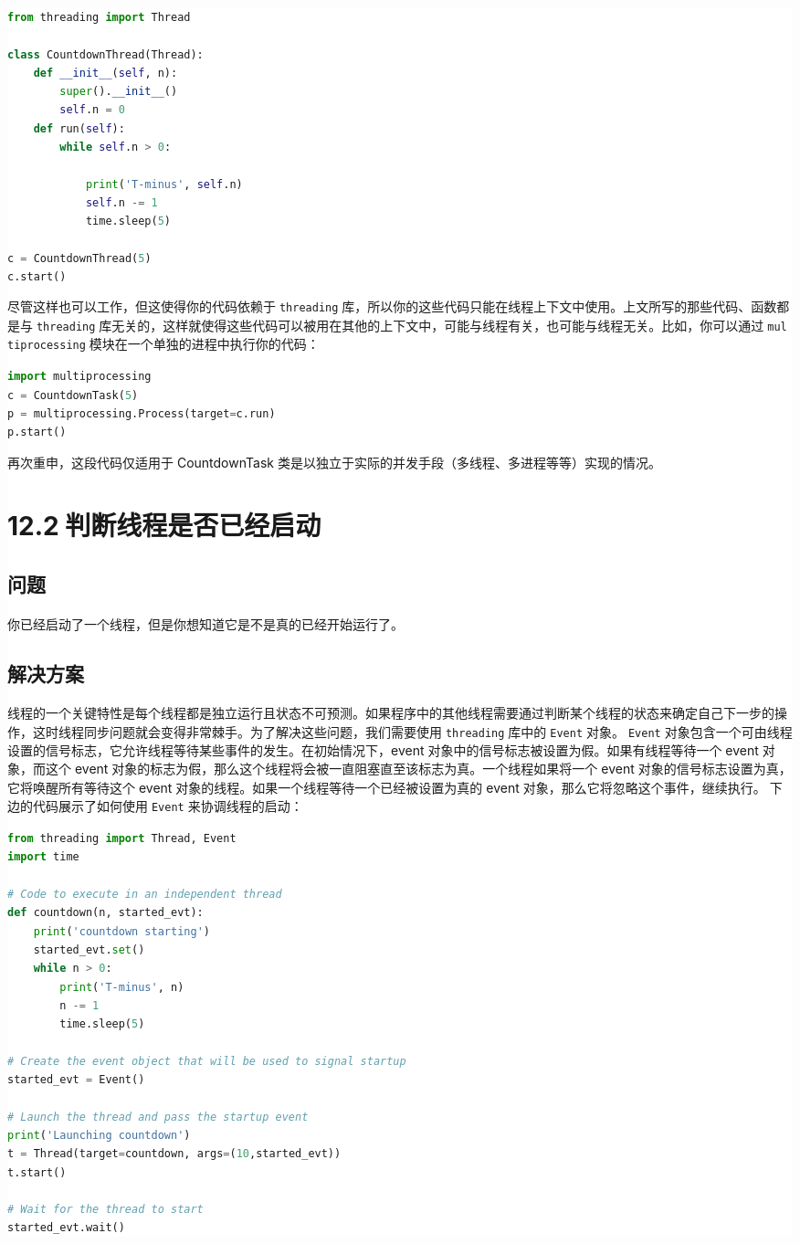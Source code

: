 ```python
from threading import Thread

class CountdownThread(Thread):
    def __init__(self, n):
        super().__init__()
        self.n = 0
    def run(self):
        while self.n > 0:

            print('T-minus', self.n)
            self.n -= 1
            time.sleep(5)

c = CountdownThread(5)
c.start()
```

尽管这样也可以工作，但这使得你的代码依赖于 `threading` 库，所以你的这些代码只能在线程上下文中使用。上文所写的那些代码、函数都是与 `threading` 库无关的，这样就使得这些代码可以被用在其他的上下文中，可能与线程有关，也可能与线程无关。比如，你可以通过 `multiprocessing` 模块在一个单独的进程中执行你的代码：

```python
import multiprocessing
c = CountdownTask(5)
p = multiprocessing.Process(target=c.run)
p.start()
```

再次重申，这段代码仅适用于 CountdownTask 类是以独立于实际的并发手段（多线程、多进程等等）实现的情况。

# 12.2 判断线程是否已经启动
## 问题
你已经启动了一个线程，但是你想知道它是不是真的已经开始运行了。

## 解决方案
线程的一个关键特性是每个线程都是独立运行且状态不可预测。如果程序中的其他线程需要通过判断某个线程的状态来确定自己下一步的操作，这时线程同步问题就会变得非常棘手。为了解决这些问题，我们需要使用 `threading` 库中的 `Event` 对象。 `Event` 对象包含一个可由线程设置的信号标志，它允许线程等待某些事件的发生。在初始情况下，event 对象中的信号标志被设置为假。如果有线程等待一个 event 对象，而这个 event 对象的标志为假，那么这个线程将会被一直阻塞直至该标志为真。一个线程如果将一个 event 对象的信号标志设置为真，它将唤醒所有等待这个 event 对象的线程。如果一个线程等待一个已经被设置为真的 event 对象，那么它将忽略这个事件，继续执行。 下边的代码展示了如何使用 `Event` 来协调线程的启动：

```python
from threading import Thread, Event
import time

# Code to execute in an independent thread
def countdown(n, started_evt):
    print('countdown starting')
    started_evt.set()
    while n > 0:
        print('T-minus', n)
        n -= 1
        time.sleep(5)

# Create the event object that will be used to signal startup
started_evt = Event()

# Launch the thread and pass the startup event
print('Launching countdown')
t = Thread(target=countdown, args=(10,started_evt))
t.start()

# Wait for the thread to start
started_evt.wait()
```